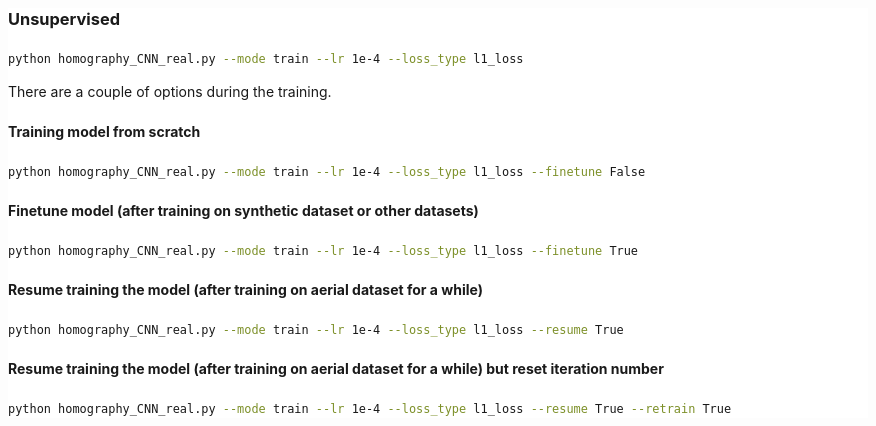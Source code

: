 ### Unsupervised
```bash 
python homography_CNN_real.py --mode train --lr 1e-4 --loss_type l1_loss 
``` 
There are a couple of options during the training. 
#### Training model from scratch 
```bash 
python homography_CNN_real.py --mode train --lr 1e-4 --loss_type l1_loss --finetune False
``` 
#### Finetune model (after training on synthetic dataset or other datasets) 
```bash 
python homography_CNN_real.py --mode train --lr 1e-4 --loss_type l1_loss --finetune True
``` 
#### Resume training the model (after training on aerial dataset for a while) 
```bash 
python homography_CNN_real.py --mode train --lr 1e-4 --loss_type l1_loss --resume True
``` 
#### Resume training the model (after training on aerial dataset for a while) but reset iteration number
```bash 
python homography_CNN_real.py --mode train --lr 1e-4 --loss_type l1_loss --resume True --retrain True 
``` 


